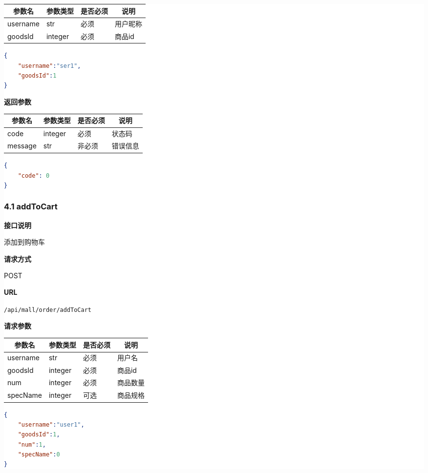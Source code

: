 | 参数名 | 参数类型 | 是否必须 | 说明     |
| ------ | -------- | -------- | -------- |
| username  | str      | 必须     | 用户昵称 |
| goodsId | integer  | 必须     | 商品id |

```json
{
    "username":"ser1",
    "goodsId":1
}
```

**返回参数**

| 参数名 | 参数类型 | 是否必须 | 说明     |
| ------ | -------- | -------- | -------- |
| code   | integer  | 必须     | 状态码   |
| message | str      | 非必须   | 错误信息 |

```json
{
	"code": 0
}
```



### 4.1 addToCart

**接口说明**

添加到购物车

**请求方式**

POST

**URL**

```
/api/mall/order/addToCart
```

**请求参数**

| 参数名 | 参数类型 | 是否必须 | 说明     |
| ------ | -------- | -------- | -------- |
| username| str    | 必须     | 用户名 |
| goodsId | integer  | 必须     | 商品id |
| num | integer  | 必须     | 商品数量 |
| specName | integer  | 可选     | 商品规格 |

```json
{
    "username":"user1",
    "goodsId":1,
	"num":1,
	"specName":0
}
```
